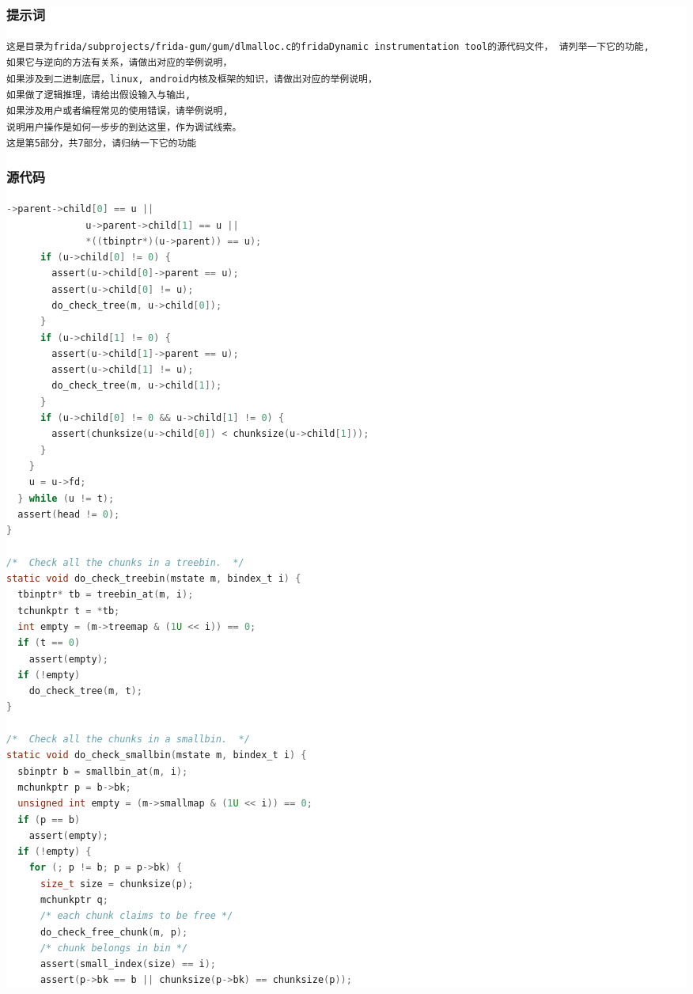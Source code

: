 ### 提示词
```
这是目录为frida/subprojects/frida-gum/gum/dlmalloc.c的fridaDynamic instrumentation tool的源代码文件， 请列举一下它的功能, 
如果它与逆向的方法有关系，请做出对应的举例说明，
如果涉及到二进制底层，linux, android内核及框架的知识，请做出对应的举例说明，
如果做了逻辑推理，请给出假设输入与输出,
如果涉及用户或者编程常见的使用错误，请举例说明,
说明用户操作是如何一步步的到达这里，作为调试线索。
这是第5部分，共7部分，请归纳一下它的功能
```

### 源代码
```c
->parent->child[0] == u ||
              u->parent->child[1] == u ||
              *((tbinptr*)(u->parent)) == u);
      if (u->child[0] != 0) {
        assert(u->child[0]->parent == u);
        assert(u->child[0] != u);
        do_check_tree(m, u->child[0]);
      }
      if (u->child[1] != 0) {
        assert(u->child[1]->parent == u);
        assert(u->child[1] != u);
        do_check_tree(m, u->child[1]);
      }
      if (u->child[0] != 0 && u->child[1] != 0) {
        assert(chunksize(u->child[0]) < chunksize(u->child[1]));
      }
    }
    u = u->fd;
  } while (u != t);
  assert(head != 0);
}

/*  Check all the chunks in a treebin.  */
static void do_check_treebin(mstate m, bindex_t i) {
  tbinptr* tb = treebin_at(m, i);
  tchunkptr t = *tb;
  int empty = (m->treemap & (1U << i)) == 0;
  if (t == 0)
    assert(empty);
  if (!empty)
    do_check_tree(m, t);
}

/*  Check all the chunks in a smallbin.  */
static void do_check_smallbin(mstate m, bindex_t i) {
  sbinptr b = smallbin_at(m, i);
  mchunkptr p = b->bk;
  unsigned int empty = (m->smallmap & (1U << i)) == 0;
  if (p == b)
    assert(empty);
  if (!empty) {
    for (; p != b; p = p->bk) {
      size_t size = chunksize(p);
      mchunkptr q;
      /* each chunk claims to be free */
      do_check_free_chunk(m, p);
      /* chunk belongs in bin */
      assert(small_index(size) == i);
      assert(p->bk == b || chunksize(p->bk) == chunksize(p));
```